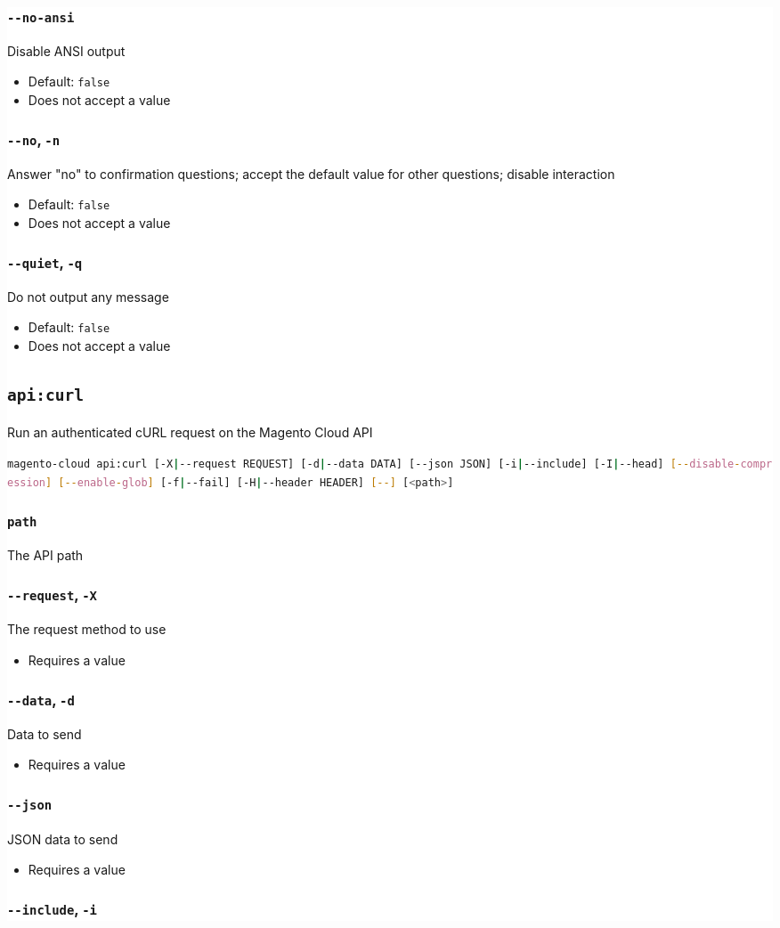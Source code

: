 ### `--no-ansi`

Disable ANSI output
   
-  Default: `false`
-  Does not accept a value

### `--no`, `-n`

Answer &quot;no&quot; to confirmation questions; accept the default value for other questions; disable interaction
   
-  Default: `false`
-  Does not accept a value

### `--quiet`, `-q`

Do not output any message
   
-  Default: `false`
-  Does not accept a value


## `api:curl`

Run an authenticated cURL request on the Magento Cloud API

```bash
magento-cloud api:curl [-X|--request REQUEST] [-d|--data DATA] [--json JSON] [-i|--include] [-I|--head] [--disable-compression] [--enable-glob] [-f|--fail] [-H|--header HEADER] [--] [<path>]
```


### `path`

The API path
   

### `--request`, `-X`

The request method to use
   
-  Requires a value

### `--data`, `-d`

Data to send
   
-  Requires a value

### `--json`

JSON data to send
   
-  Requires a value

### `--include`, `-i`
